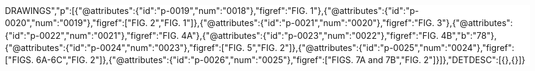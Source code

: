 DRAWINGS","p":[{"@attributes":{"id":"p-0019","num":"0018"},"figref":"FIG. 1"},{"@attributes":{"id":"p-0020","num":"0019"},"figref":["FIG. 2","FIG. 1"]},{"@attributes":{"id":"p-0021","num":"0020"},"figref":"FIG. 3"},{"@attributes":{"id":"p-0022","num":"0021"},"figref":"FIG. 4A"},{"@attributes":{"id":"p-0023","num":"0022"},"figref":"FIG. 4B","b":"78"},{"@attributes":{"id":"p-0024","num":"0023"},"figref":["FIG. 5","FIG. 2"]},{"@attributes":{"id":"p-0025","num":"0024"},"figref":["FIGS. 6A-6C","FIG. 2"]},{"@attributes":{"id":"p-0026","num":"0025"},"figref":["FIGS. 7A and 7B","FIG. 2"]}]},"DETDESC":[{},{}]}
